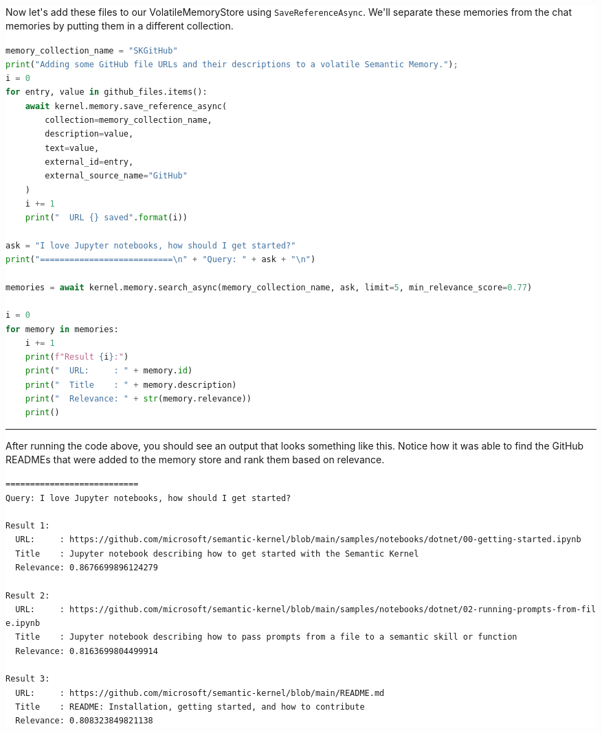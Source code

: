 Now let's add these files to our VolatileMemoryStore using `SaveReferenceAsync`. We'll separate these memories from the chat memories by putting them in a different collection.

```python
memory_collection_name = "SKGitHub"
print("Adding some GitHub file URLs and their descriptions to a volatile Semantic Memory.");
i = 0
for entry, value in github_files.items():
    await kernel.memory.save_reference_async(
        collection=memory_collection_name,
        description=value,
        text=value,
        external_id=entry,
        external_source_name="GitHub"
    )
    i += 1
    print("  URL {} saved".format(i))

ask = "I love Jupyter notebooks, how should I get started?"
print("===========================\n" + "Query: " + ask + "\n")

memories = await kernel.memory.search_async(memory_collection_name, ask, limit=5, min_relevance_score=0.77)

i = 0
for memory in memories:
    i += 1
    print(f"Result {i}:")
    print("  URL:     : " + memory.id)
    print("  Title    : " + memory.description)
    print("  Relevance: " + str(memory.relevance))
    print()
```

---

After running the code above, you should see an output that looks something like this. Notice how it was able to find the GitHub READMEs that were added to the memory store and rank them based on relevance.

```output
===========================
Query: I love Jupyter notebooks, how should I get started?

Result 1:
  URL:     : https://github.com/microsoft/semantic-kernel/blob/main/samples/notebooks/dotnet/00-getting-started.ipynb
  Title    : Jupyter notebook describing how to get started with the Semantic Kernel
  Relevance: 0.8676699896124279

Result 2:
  URL:     : https://github.com/microsoft/semantic-kernel/blob/main/samples/notebooks/dotnet/02-running-prompts-from-file.ipynb
  Title    : Jupyter notebook describing how to pass prompts from a file to a semantic skill or function
  Relevance: 0.8163699804499914

Result 3:
  URL:     : https://github.com/microsoft/semantic-kernel/blob/main/README.md
  Title    : README: Installation, getting started, and how to contribute
  Relevance: 0.808323849821138
```
